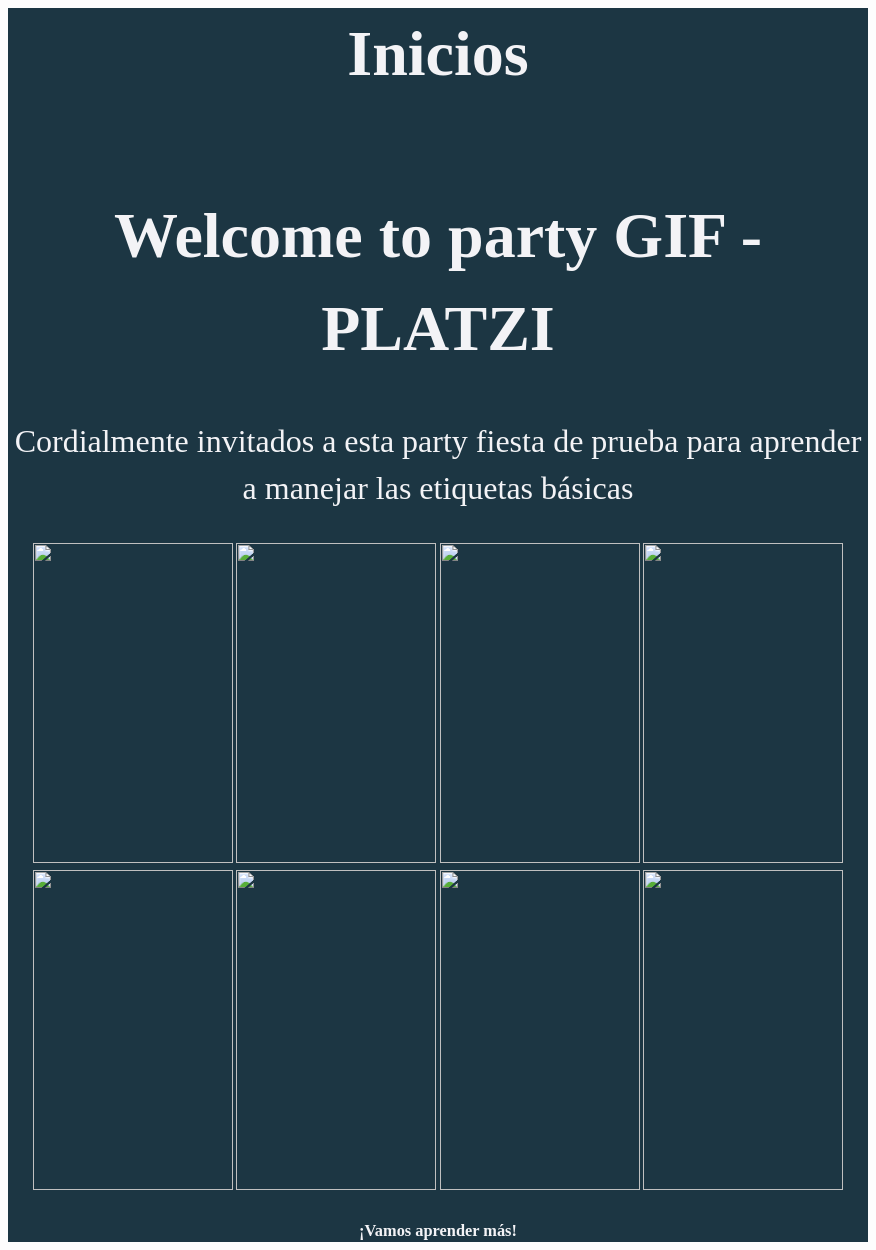 # Inicios
<!DOCTYPE html>
<html lang="es">
  <head>
    <meta charset="utf-8">
    <title>FIESTA PLATZI GIF</title>
    <style media="screen">
      body{background-color: #1c3643; color:#f3f3f6; font-family: 'Shadows Into Light'; text-align: center;}
      h1{font-size: 64px;}
      p{font-size: 32px;}
    </style>
    </head>
    <body>
    <h1>Welcome to party GIF - PLATZI</h1>
    <p>Cordialmente invitados a esta party fiesta de prueba para aprender a manejar las etiquetas básicas</p>
    <section>
    <div class="container">
      <img src="imagenes/kawai1.gif" alt="" width="200" height="320">
      <img src="imagenes/kawai2.gif" alt="" width="200" height="320">
      <img src="imagenes/3.gif" alt="" width="200" height="320">
      <img src="imagenes/7.gif" alt="" width="200" height="320">
      <img src="imagenes/luffy.gif" alt="" width="200" height="320">
      <img src="imagenes/5.gif" alt="" width="200" height="320">
      <img src="imagenes/6.gif" alt="" width="200" height="320">
      <img src="imagenes/4.gif" alt="" width="200" height="320">
    </div>
    </section>
    </body>
    <footer>
      <div class="container">
      <h3>¡Vamos aprender más!</h3>
      </div>
    </footer>
</html>
